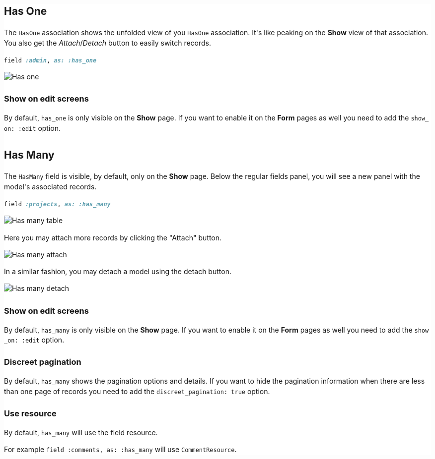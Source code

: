 
## Has One

The `HasOne` association shows the unfolded view of you `HasOne` association. It's like peaking on the **Show** view of that association. You also get the _Attach_/_Detach_ button to easily switch records.

```ruby
field :admin, as: :has_one
```

<img :src="$withBase('/assets/img/associations/has-one.jpg')" alt="Has one" class="border mb-4" />

### Show on edit screens

By default, `has_one` is only visible on the **Show** page. If you want to enable it on the **Form** pages as well you need to add the `show_on: :edit` option.

## Has Many

The `HasMany` field is visible, by default, only on the **Show** page. Below the regular fields panel, you will see a new panel with the model's associated records.

```ruby
field :projects, as: :has_many
```

<img :src="$withBase('/assets/img/associations/has-many-table.jpg')" alt="Has many table" class="border mb-4" />

Here you may attach more records by clicking the "Attach" button.

<img :src="$withBase('/assets/img/associations/has-many-attach-modal.jpg')" alt="Has many attach" class="border mb-4" />

In a similar fashion, you may detach a model using the detach button.

<img :src="$withBase('/assets/img/associations/has-many-detach.jpg')" alt="Has many detach" class="border mb-4" />

### Show on edit screens

By default, `has_many` is only visible on the **Show** page. If you want to enable it on the **Form** pages as well you need to add the `show_on: :edit` option.

### Discreet pagination

By default, `has_many` shows the pagination options and details. If you want to hide the pagination information when there are less than one page of records you need to add the `discreet_pagination: true` option.

### Use resource

By default, `has_many` will use the field resource. 

For example `field :comments, as: :has_many` will use `CommentResource`.
